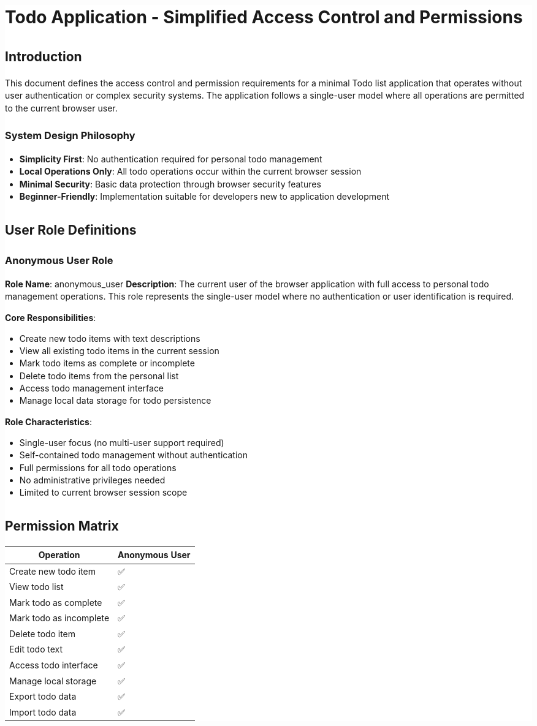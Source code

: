 # Todo Application - Simplified Access Control and Permissions

## Introduction

This document defines the access control and permission requirements for a minimal Todo list application that operates without user authentication or complex security systems. The application follows a single-user model where all operations are permitted to the current browser user.

### System Design Philosophy
- **Simplicity First**: No authentication required for personal todo management
- **Local Operations Only**: All todo operations occur within the current browser session
- **Minimal Security**: Basic data protection through browser security features
- **Beginner-Friendly**: Implementation suitable for developers new to application development

## User Role Definitions

### Anonymous User Role

**Role Name**: anonymous_user
**Description**: The current user of the browser application with full access to personal todo management operations. This role represents the single-user model where no authentication or user identification is required.

**Core Responsibilities**:
- Create new todo items with text descriptions
- View all existing todo items in the current session
- Mark todo items as complete or incomplete
- Delete todo items from the personal list
- Access todo management interface
- Manage local data storage for todo persistence

**Role Characteristics**:
- Single-user focus (no multi-user support required)
- Self-contained todo management without authentication
- Full permissions for all todo operations
- No administrative privileges needed
- Limited to current browser session scope

## Permission Matrix

| Operation | Anonymous User |
|-----------|----------------|
| Create new todo item | ✅ |
| View todo list | ✅ |
| Mark todo as complete | ✅ |
| Mark todo as incomplete | ✅ |
| Delete todo item | ✅ |
| Edit todo text | ✅ |
| Access todo interface | ✅ |
| Manage local storage | ✅ |
| Export todo data | ✅ |
| Import todo data | ✅ |
